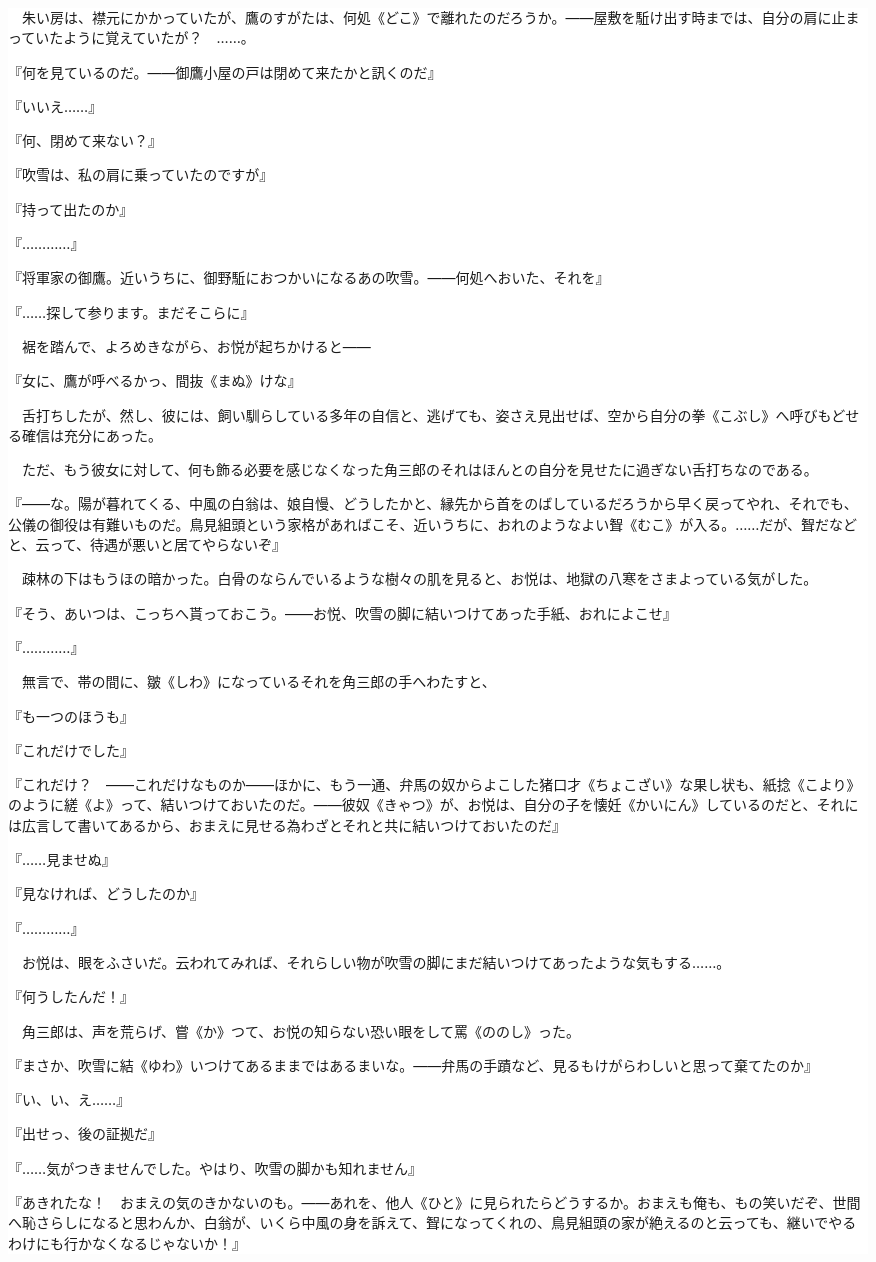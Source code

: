 　朱い房は、襟元にかかっていたが、鷹のすがたは、何処《どこ》で離れたのだろうか。――屋敷を駈け出す時までは、自分の肩に止まっていたように覚えていたが？　……。

『何を見ているのだ。――御鷹小屋の戸は閉めて来たかと訊くのだ』

『いいえ……』

『何、閉めて来ない？』

『吹雪は、私の肩に乗っていたのですが』

『持って出たのか』

『…………』

『将軍家の御鷹。近いうちに、御野駈におつかいになるあの吹雪。――何処へおいた、それを』

『……探して参ります。まだそこらに』

　裾を踏んで、よろめきながら、お悦が起ちかけると――

『女に、鷹が呼べるかっ、間抜《まぬ》けな』

　舌打ちしたが、然し、彼には、飼い馴らしている多年の自信と、逃げても、姿さえ見出せば、空から自分の拳《こぶし》へ呼びもどせる確信は充分にあった。

　ただ、もう彼女に対して、何も飾る必要を感じなくなった角三郎のそれはほんとの自分を見せたに過ぎない舌打ちなのである。

『――な。陽が暮れてくる、中風の白翁は、娘自慢、どうしたかと、縁先から首をのばしているだろうから早く戻ってやれ、それでも、公儀の御役は有難いものだ。鳥見組頭という家格があればこそ、近いうちに、おれのようなよい聟《むこ》が入る。……だが、聟だなどと、云って、待遇が悪いと居てやらないぞ』

　疎林の下はもうほの暗かった。白骨のならんでいるような樹々の肌を見ると、お悦は、地獄の八寒をさまよっている気がした。

『そう、あいつは、こっちへ貰っておこう。――お悦、吹雪の脚に結いつけてあった手紙、おれによこせ』

『…………』

　無言で、帯の間に、皺《しわ》になっているそれを角三郎の手へわたすと、

『も一つのほうも』

『これだけでした』

『これだけ？　――これだけなものか――ほかに、もう一通、弁馬の奴からよこした猪口才《ちょこざい》な果し状も、紙捻《こより》のように縒《よ》って、結いつけておいたのだ。――彼奴《きゃつ》が、お悦は、自分の子を懐妊《かいにん》しているのだと、それには広言して書いてあるから、おまえに見せる為わざとそれと共に結いつけておいたのだ』

『……見ませぬ』

『見なければ、どうしたのか』

『…………』

　お悦は、眼をふさいだ。云われてみれば、それらしい物が吹雪の脚にまだ結いつけてあったような気もする……。

『何うしたんだ！』

　角三郎は、声を荒らげ、嘗《か》つて、お悦の知らない恐い眼をして罵《ののし》った。

『まさか、吹雪に結《ゆわ》いつけてあるままではあるまいな。――弁馬の手蹟など、見るもけがらわしいと思って棄てたのか』

『い、い、え……』

『出せっ、後の証拠だ』

『……気がつきませんでした。やはり、吹雪の脚かも知れません』

『あきれたな！　おまえの気のきかないのも。――あれを、他人《ひと》に見られたらどうするか。おまえも俺も、もの笑いだぞ、世間へ恥さらしになると思わんか、白翁が、いくら中風の身を訴えて、聟になってくれの、鳥見組頭の家が絶えるのと云っても、継いでやるわけにも行かなくなるじゃないか！』
